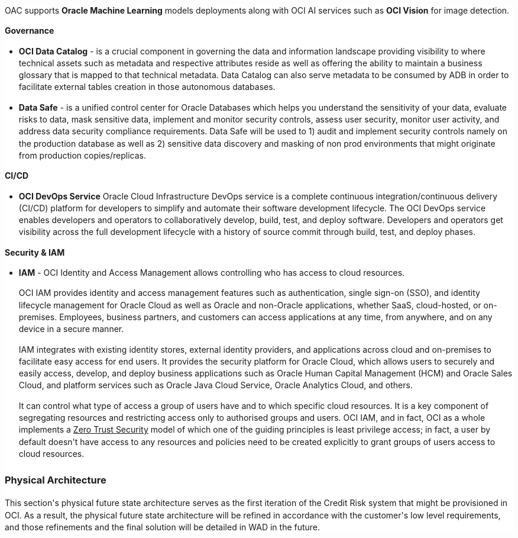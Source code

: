 OAC supports **Oracle Machine Learning** models deployments along with OCI AI services such as **OCI Vision** for image detection. 

**Governance**

- **OCI Data Catalog** - is a crucial component in governing the data and information landscape providing visibility to where technical assets such as metadata and respective attributes reside as well as offering the ability to maintain a business glossary that is mapped to that technical metadata. Data Catalog can also serve metadata to be consumed by ADB in order to facilitate external tables creation in those autonomous databases.

- **Data Safe** - is a unified control center for Oracle Databases which helps you understand the sensitivity of your data, evaluate risks to data, mask sensitive data, implement and monitor security controls, assess user security, monitor user activity, and address data security compliance requirements. Data Safe will be used to 1) audit and implement security controls namely on the production database as well as 2) sensitive data discovery and masking of non prod environments that might originate from production copies/replicas.


**CI/CD**

- **OCI DevOps Service** Oracle Cloud Infrastructure DevOps service is a complete continuous integration/continuous delivery (CI/CD) platform for developers to simplify and automate their software development lifecycle. The OCI DevOps service enables developers and operators to collaboratively develop, build, test, and deploy software. Developers and operators get visibility across the full development lifecycle with a history of source commit through build, test, and deploy phases.

**Security & IAM**

- **IAM** - OCI Identity and Access Management allows controlling who has access to cloud resources. 

  OCI IAM provides identity and access management features such as authentication, single sign-on (SSO), and identity lifecycle management for Oracle Cloud as well as Oracle and non-Oracle applications, whether SaaS, cloud-hosted, or on-premises. Employees, business partners, and customers can access applications at any time, from anywhere, and on any device in a secure manner.

  IAM integrates with existing identity stores, external identity providers, and applications across cloud and on-premises to facilitate easy access for end users. It provides the security platform for Oracle Cloud, which allows users to securely and easily access, develop, and deploy business applications such as Oracle Human Capital Management (HCM) and Oracle Sales Cloud, and platform services such as Oracle Java Cloud Service, Oracle Analytics Cloud, and others.

  It can control what type of access a group of users have and to which specific cloud resources. It is a key component of segregating resources and restricting access only to authorised groups and users. OCI IAM, and in fact, OCI as a whole implements a [Zero Trust Security](https://www.oracle.com/security/what-is-zero-trust/#link1) model of which one of the guiding principles is least privilege access; in fact, a user by default doesn't have access to any resources and policies need to be created explicitly to grant groups of users access to cloud resources.


### Physical Architecture



This section's physical future state architecture serves as the first iteration of the Credit Risk system that might be provisioned in OCI. As a result, the physical future state architecture will be refined in accordance with the customer's low level requirements, and those refinements and the final solution will be detailed in WAD in the future.
